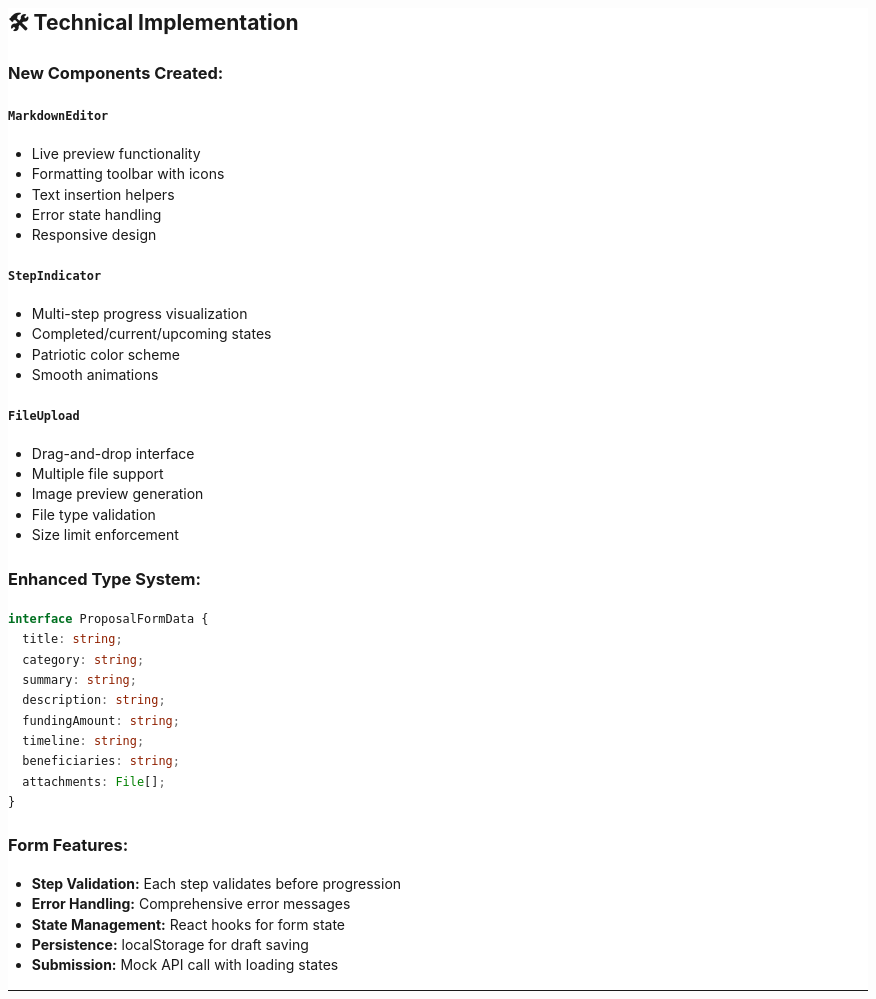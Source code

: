 
## 🛠️ **Technical Implementation**

### **New Components Created:**

#### **`MarkdownEditor`**

- Live preview functionality
- Formatting toolbar with icons
- Text insertion helpers
- Error state handling
- Responsive design

#### **`StepIndicator`**

- Multi-step progress visualization
- Completed/current/upcoming states
- Patriotic color scheme
- Smooth animations

#### **`FileUpload`**

- Drag-and-drop interface
- Multiple file support
- Image preview generation
- File type validation
- Size limit enforcement

### **Enhanced Type System:**

```typescript
interface ProposalFormData {
  title: string;
  category: string;
  summary: string;
  description: string;
  fundingAmount: string;
  timeline: string;
  beneficiaries: string;
  attachments: File[];
}
```

### **Form Features:**

- **Step Validation:** Each step validates before progression
- **Error Handling:** Comprehensive error messages
- **State Management:** React hooks for form state
- **Persistence:** localStorage for draft saving
- **Submission:** Mock API call with loading states

---
